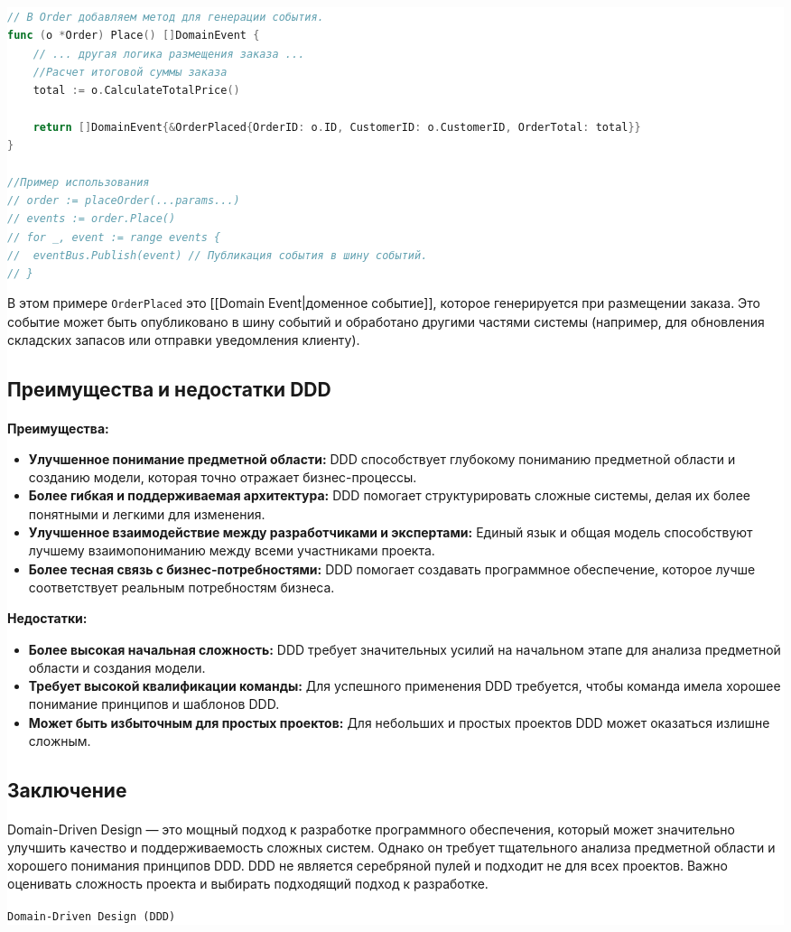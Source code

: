 ```go
// В Order добавляем метод для генерации события.
func (o *Order) Place() []DomainEvent {
	// ... другая логика размещения заказа ...
    //Расчет итоговой суммы заказа
    total := o.CalculateTotalPrice()

	return []DomainEvent{&OrderPlaced{OrderID: o.ID, CustomerID: o.CustomerID, OrderTotal: total}}
}

//Пример использования
// order := placeOrder(...params...)
// events := order.Place()
// for _, event := range events {
// 	eventBus.Publish(event) // Публикация события в шину событий.
// }
```
В этом примере `OrderPlaced` это [[Domain Event|доменное событие]], которое генерируется при размещении заказа. Это событие может быть опубликовано в шину событий и обработано другими частями системы (например, для обновления складских запасов или отправки уведомления клиенту).

## Преимущества и недостатки DDD

**Преимущества:**

*   **Улучшенное понимание предметной области:** DDD способствует глубокому пониманию предметной области и созданию модели, которая точно отражает бизнес-процессы.
*   **Более гибкая и поддерживаемая архитектура:** DDD помогает структурировать сложные системы, делая их более понятными и легкими для изменения.
*   **Улучшенное взаимодействие между разработчиками и экспертами:** Единый язык и общая модель способствуют лучшему взаимопониманию между всеми участниками проекта.
*   **Более тесная связь с бизнес-потребностями:** DDD помогает создавать программное обеспечение, которое лучше соответствует реальным потребностям бизнеса.

**Недостатки:**

*   **Более высокая начальная сложность:** DDD требует значительных усилий на начальном этапе для анализа предметной области и создания модели.
*   **Требует высокой квалификации команды:** Для успешного применения DDD требуется, чтобы команда имела хорошее понимание принципов и шаблонов DDD.
*   **Может быть избыточным для простых проектов:** Для небольших и простых проектов DDD может оказаться излишне сложным.

## Заключение

Domain-Driven Design — это мощный подход к разработке программного обеспечения, который может значительно улучшить качество и поддерживаемость сложных систем. Однако он требует тщательного анализа предметной области и хорошего понимания принципов DDD. DDD не является серебряной пулей и подходит не для всех проектов. Важно оценивать сложность проекта и выбирать подходящий подход к разработке.

```old
Domain-Driven Design (DDD)
```